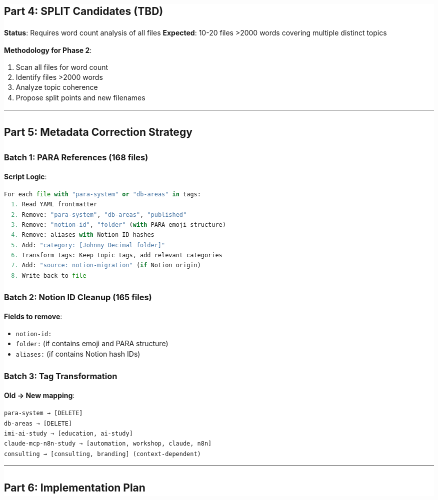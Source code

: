 ## Part 4: SPLIT Candidates (TBD)

**Status**: Requires word count analysis of all files
**Expected**: 10-20 files >2000 words covering multiple distinct topics

**Methodology for Phase 2**:
1. Scan all files for word count
2. Identify files >2000 words
3. Analyze topic coherence
4. Propose split points and new filenames

---

## Part 5: Metadata Correction Strategy

### Batch 1: PARA References (168 files)

**Script Logic**:
```python
For each file with "para-system" or "db-areas" in tags:
  1. Read YAML frontmatter
  2. Remove: "para-system", "db-areas", "published"
  3. Remove: "notion-id", "folder" (with PARA emoji structure)
  4. Remove: aliases with Notion ID hashes
  5. Add: "category: [Johnny Decimal folder]"
  6. Transform tags: Keep topic tags, add relevant categories
  7. Add: "source: notion-migration" (if Notion origin)
  8. Write back to file
```

### Batch 2: Notion ID Cleanup (165 files)

**Fields to remove**:
- `notion-id:`
- `folder:` (if contains emoji and PARA structure)
- `aliases:` (if contains Notion hash IDs)

### Batch 3: Tag Transformation

**Old → New mapping**:
```
para-system → [DELETE]
db-areas → [DELETE]
imi-ai-study → [education, ai-study]
claude-mcp-n8n-study → [automation, workshop, claude, n8n]
consulting → [consulting, branding] (context-dependent)
```

---

## Part 6: Implementation Plan
